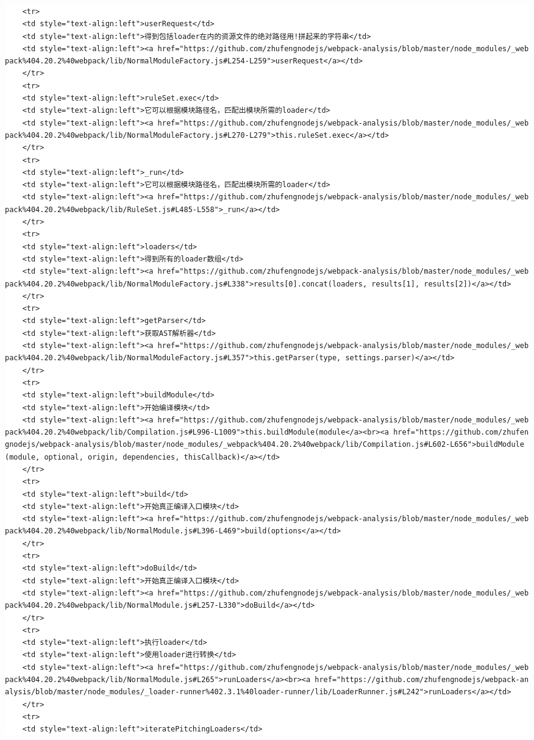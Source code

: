         <tr>
        <td style="text-align:left">userRequest</td>
        <td style="text-align:left">得到包括loader在内的资源文件的绝对路径用!拼起来的字符串</td>
        <td style="text-align:left"><a href="https://github.com/zhufengnodejs/webpack-analysis/blob/master/node_modules/_webpack%404.20.2%40webpack/lib/NormalModuleFactory.js#L254-L259">userRequest</a></td>
        </tr>
        <tr>
        <td style="text-align:left">ruleSet.exec</td>
        <td style="text-align:left">它可以根据模块路径名，匹配出模块所需的loader</td>
        <td style="text-align:left"><a href="https://github.com/zhufengnodejs/webpack-analysis/blob/master/node_modules/_webpack%404.20.2%40webpack/lib/NormalModuleFactory.js#L270-L279">this.ruleSet.exec</a></td>
        </tr>
        <tr>
        <td style="text-align:left">_run</td>
        <td style="text-align:left">它可以根据模块路径名，匹配出模块所需的loader</td>
        <td style="text-align:left"><a href="https://github.com/zhufengnodejs/webpack-analysis/blob/master/node_modules/_webpack%404.20.2%40webpack/lib/RuleSet.js#L485-L558">_run</a></td>
        </tr>
        <tr>
        <td style="text-align:left">loaders</td>
        <td style="text-align:left">得到所有的loader数组</td>
        <td style="text-align:left"><a href="https://github.com/zhufengnodejs/webpack-analysis/blob/master/node_modules/_webpack%404.20.2%40webpack/lib/NormalModuleFactory.js#L338">results[0].concat(loaders, results[1], results[2])</a></td>
        </tr>
        <tr>
        <td style="text-align:left">getParser</td>
        <td style="text-align:left">获取AST解析器</td>
        <td style="text-align:left"><a href="https://github.com/zhufengnodejs/webpack-analysis/blob/master/node_modules/_webpack%404.20.2%40webpack/lib/NormalModuleFactory.js#L357">this.getParser(type, settings.parser)</a></td>
        </tr>
        <tr>
        <td style="text-align:left">buildModule</td>
        <td style="text-align:left">开始编译模块</td>
        <td style="text-align:left"><a href="https://github.com/zhufengnodejs/webpack-analysis/blob/master/node_modules/_webpack%404.20.2%40webpack/lib/Compilation.js#L996-L1009">this.buildModule(module</a><br><a href="https://github.com/zhufengnodejs/webpack-analysis/blob/master/node_modules/_webpack%404.20.2%40webpack/lib/Compilation.js#L602-L656">buildModule(module, optional, origin, dependencies, thisCallback)</a></td>
        </tr>
        <tr>
        <td style="text-align:left">build</td>
        <td style="text-align:left">开始真正编译入口模块</td>
        <td style="text-align:left"><a href="https://github.com/zhufengnodejs/webpack-analysis/blob/master/node_modules/_webpack%404.20.2%40webpack/lib/NormalModule.js#L396-L469">build(options</a></td>
        </tr>
        <tr>
        <td style="text-align:left">doBuild</td>
        <td style="text-align:left">开始真正编译入口模块</td>
        <td style="text-align:left"><a href="https://github.com/zhufengnodejs/webpack-analysis/blob/master/node_modules/_webpack%404.20.2%40webpack/lib/NormalModule.js#L257-L330">doBuild</a></td>
        </tr>
        <tr>
        <td style="text-align:left">执行loader</td>
        <td style="text-align:left">使用loader进行转换</td>
        <td style="text-align:left"><a href="https://github.com/zhufengnodejs/webpack-analysis/blob/master/node_modules/_webpack%404.20.2%40webpack/lib/NormalModule.js#L265">runLoaders</a><br><a href="https://github.com/zhufengnodejs/webpack-analysis/blob/master/node_modules/_loader-runner%402.3.1%40loader-runner/lib/LoaderRunner.js#L242">runLoaders</a></td>
        </tr>
        <tr>
        <td style="text-align:left">iteratePitchingLoaders</td>